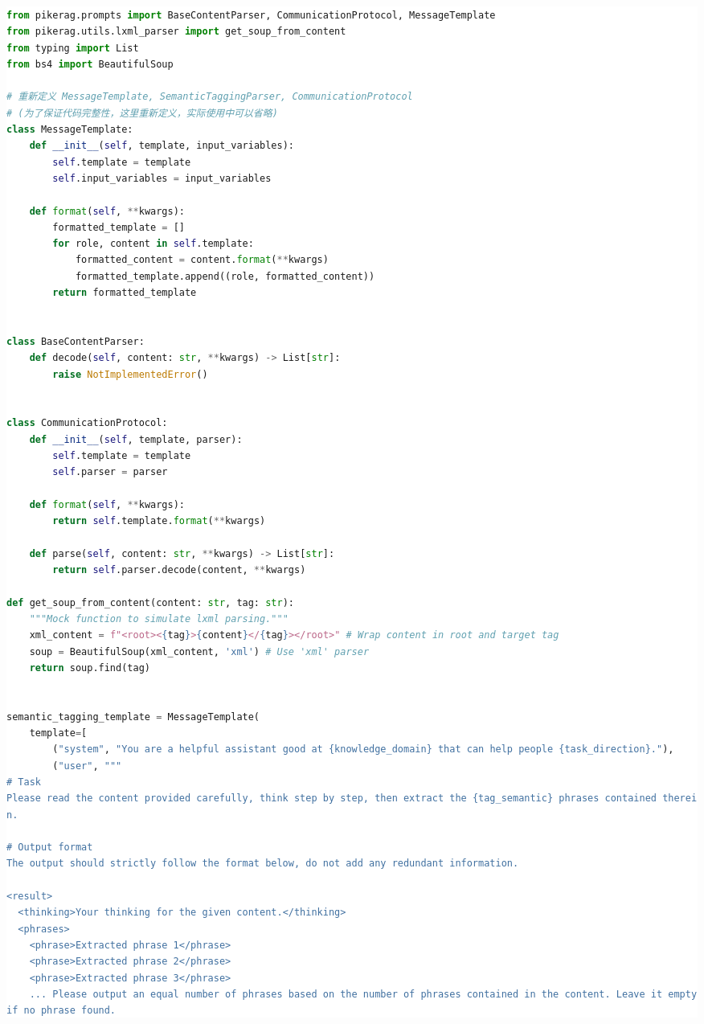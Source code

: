 ```python
from pikerag.prompts import BaseContentParser, CommunicationProtocol, MessageTemplate
from pikerag.utils.lxml_parser import get_soup_from_content
from typing import List
from bs4 import BeautifulSoup

# 重新定义 MessageTemplate, SemanticTaggingParser, CommunicationProtocol
# (为了保证代码完整性，这里重新定义，实际使用中可以省略)
class MessageTemplate:
    def __init__(self, template, input_variables):
        self.template = template
        self.input_variables = input_variables

    def format(self, **kwargs):
        formatted_template = []
        for role, content in self.template:
            formatted_content = content.format(**kwargs)
            formatted_template.append((role, formatted_content))
        return formatted_template


class BaseContentParser:
    def decode(self, content: str, **kwargs) -> List[str]:
        raise NotImplementedError()


class CommunicationProtocol:
    def __init__(self, template, parser):
        self.template = template
        self.parser = parser

    def format(self, **kwargs):
        return self.template.format(**kwargs)

    def parse(self, content: str, **kwargs) -> List[str]:
        return self.parser.decode(content, **kwargs)

def get_soup_from_content(content: str, tag: str):
    """Mock function to simulate lxml parsing."""
    xml_content = f"<root><{tag}>{content}</{tag}></root>" # Wrap content in root and target tag
    soup = BeautifulSoup(xml_content, 'xml') # Use 'xml' parser
    return soup.find(tag)


semantic_tagging_template = MessageTemplate(
    template=[
        ("system", "You are a helpful assistant good at {knowledge_domain} that can help people {task_direction}."),
        ("user", """
# Task
Please read the content provided carefully, think step by step, then extract the {tag_semantic} phrases contained therein.

# Output format
The output should strictly follow the format below, do not add any redundant information.

<result>
  <thinking>Your thinking for the given content.</thinking>
  <phrases>
    <phrase>Extracted phrase 1</phrase>
    <phrase>Extracted phrase 2</phrase>
    <phrase>Extracted phrase 3</phrase>
    ... Please output an equal number of phrases based on the number of phrases contained in the content. Leave it empty if no phrase found.
```